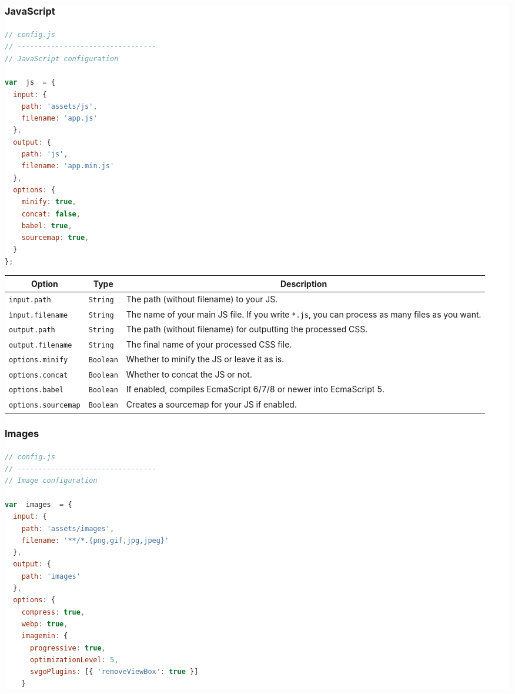 ###  JavaScript

```js
// config.js
// ---------------------------------
// JavaScript configuration

var  js  = {
  input: {
    path: 'assets/js',
    filename: 'app.js'
  },
  output: {
    path: 'js',
    filename: 'app.min.js'
  },
  options: {
    minify: true,
    concat: false,
    babel: true,
    sourcemap: true,
  }
};
```

| Option | Type | Description |
| ------ | ---- | ----------- |
| `input.path` | `String` | The path (without filename) to your JS. |
| `ìnput.filename` | `String` | The name of your main JS file. If you write `*.js`, you can process as many files as you want. |
| `output.path` | `String` | The path (without filename) for outputting the processed CSS. |
| `output.filename` | `String` | The final name of your processed CSS file. |
| `options.minify` | `Boolean` | Whether to minify the JS or leave it as is. |
| `options.concat` | `Boolean` | Whether to concat the JS or not. |
| `options.babel` | `Boolean` | If enabled, compiles EcmaScript 6/7/8 or newer into EcmaScript 5. |
| `options.sourcemap` | `Boolean` | Creates a sourcemap for your JS if enabled. |

###  Images

```js
// config.js
// ---------------------------------
// Image configuration

var  images  = {
  input: {
    path: 'assets/images',
    filename: '**/*.{png,gif,jpg,jpeg}'
  },
  output: {
    path: 'images'
  },
  options: {
    compress: true,
    webp: true,
    imagemin: {
      progressive: true,
      optimizationLevel: 5,
      svgoPlugins: [{ 'removeViewBox': true }]
    }
```